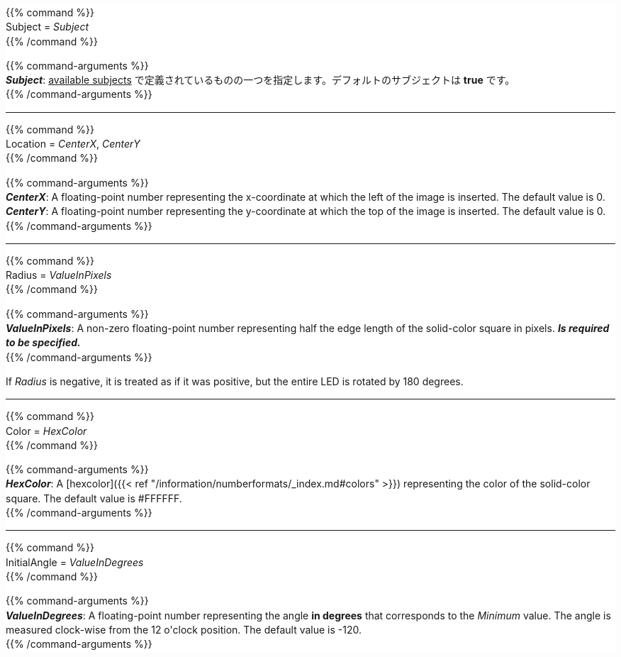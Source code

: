 {{% command %}}  
Subject = *Subject*  
{{% /command %}}

{{% command-arguments %}}  
***Subject***: [available subjects](#subjects) で定義されているものの一つを指定します。デフォルトのサブジェクトは **true** です。  
{{% /command-arguments %}}

------

{{% command %}}  
Location = *CenterX*, *CenterY*  
{{% /command %}}

{{% command-arguments %}}  
***CenterX***: A floating-point number representing the x-coordinate at which the left of the image is inserted. The default value is 0.  
***CenterY***: A floating-point number representing the y-coordinate at which the top of the image is inserted. The default value is 0.  
{{% /command-arguments %}}

------

{{% command %}}  
Radius = *ValueInPixels*  
{{% /command %}}

{{% command-arguments %}}  
***ValueInPixels***: A non-zero floating-point number representing half the edge length of the solid-color square in pixels. ***Is required to be specified.***  
{{% /command-arguments %}}

If *Radius* is negative, it is treated as if it was positive, but the entire LED is rotated by 180 degrees.

------

{{% command %}}  
Color = *HexColor*  
{{% /command %}}

{{% command-arguments %}}  
***HexColor***: A [hexcolor]({{< ref "/information/numberformats/_index.md#colors" >}}) representing the color of the solid-color square. The default value is #FFFFFF.  
{{% /command-arguments %}}

------

{{% command %}}  
InitialAngle = *ValueInDegrees*  
{{% /command %}}

{{% command-arguments %}}  
***ValueInDegrees***: A floating-point number representing the angle **in degrees** that corresponds to the *Minimum* value. The angle is measured clock-wise from the 12 o'clock position. The default value is -120.  
{{% /command-arguments %}}
